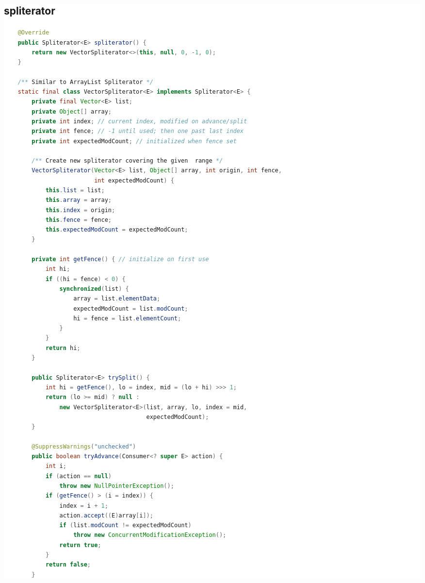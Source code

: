 







## spliterator
```java
    @Override
    public Spliterator<E> spliterator() {
        return new VectorSpliterator<>(this, null, 0, -1, 0);
    }

    /** Similar to ArrayList Spliterator */
    static final class VectorSpliterator<E> implements Spliterator<E> {
        private final Vector<E> list;
        private Object[] array;
        private int index; // current index, modified on advance/split
        private int fence; // -1 until used; then one past last index
        private int expectedModCount; // initialized when fence set

        /** Create new spliterator covering the given  range */
        VectorSpliterator(Vector<E> list, Object[] array, int origin, int fence,
                          int expectedModCount) {
            this.list = list;
            this.array = array;
            this.index = origin;
            this.fence = fence;
            this.expectedModCount = expectedModCount;
        }

        private int getFence() { // initialize on first use
            int hi;
            if ((hi = fence) < 0) {
                synchronized(list) {
                    array = list.elementData;
                    expectedModCount = list.modCount;
                    hi = fence = list.elementCount;
                }
            }
            return hi;
        }

        public Spliterator<E> trySplit() {
            int hi = getFence(), lo = index, mid = (lo + hi) >>> 1;
            return (lo >= mid) ? null :
                new VectorSpliterator<E>(list, array, lo, index = mid,
                                         expectedModCount);
        }

        @SuppressWarnings("unchecked")
        public boolean tryAdvance(Consumer<? super E> action) {
            int i;
            if (action == null)
                throw new NullPointerException();
            if (getFence() > (i = index)) {
                index = i + 1;
                action.accept((E)array[i]);
                if (list.modCount != expectedModCount)
                    throw new ConcurrentModificationException();
                return true;
            }
            return false;
        }
```